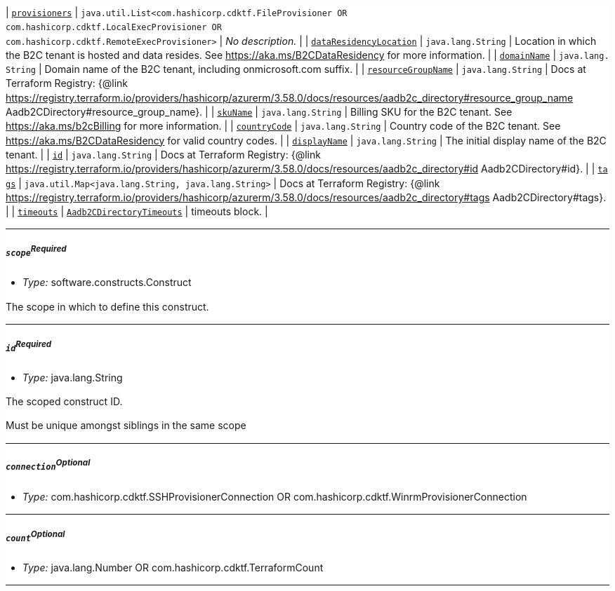 | <code><a href="#@cdktf/provider-azurerm.aadb2CDirectory.Aadb2CDirectory.Initializer.parameter.provisioners">provisioners</a></code> | <code>java.util.List<com.hashicorp.cdktf.FileProvisioner OR com.hashicorp.cdktf.LocalExecProvisioner OR com.hashicorp.cdktf.RemoteExecProvisioner></code> | *No description.* |
| <code><a href="#@cdktf/provider-azurerm.aadb2CDirectory.Aadb2CDirectory.Initializer.parameter.dataResidencyLocation">dataResidencyLocation</a></code> | <code>java.lang.String</code> | Location in which the B2C tenant is hosted and data resides. See https://aka.ms/B2CDataResidency for more information. |
| <code><a href="#@cdktf/provider-azurerm.aadb2CDirectory.Aadb2CDirectory.Initializer.parameter.domainName">domainName</a></code> | <code>java.lang.String</code> | Domain name of the B2C tenant, including onmicrosoft.com suffix. |
| <code><a href="#@cdktf/provider-azurerm.aadb2CDirectory.Aadb2CDirectory.Initializer.parameter.resourceGroupName">resourceGroupName</a></code> | <code>java.lang.String</code> | Docs at Terraform Registry: {@link https://registry.terraform.io/providers/hashicorp/azurerm/3.58.0/docs/resources/aadb2c_directory#resource_group_name Aadb2CDirectory#resource_group_name}. |
| <code><a href="#@cdktf/provider-azurerm.aadb2CDirectory.Aadb2CDirectory.Initializer.parameter.skuName">skuName</a></code> | <code>java.lang.String</code> | Billing SKU for the B2C tenant. See https://aka.ms/b2cBilling for more information. |
| <code><a href="#@cdktf/provider-azurerm.aadb2CDirectory.Aadb2CDirectory.Initializer.parameter.countryCode">countryCode</a></code> | <code>java.lang.String</code> | Country code of the B2C tenant. See https://aka.ms/B2CDataResidency for valid country codes. |
| <code><a href="#@cdktf/provider-azurerm.aadb2CDirectory.Aadb2CDirectory.Initializer.parameter.displayName">displayName</a></code> | <code>java.lang.String</code> | The initial display name of the B2C tenant. |
| <code><a href="#@cdktf/provider-azurerm.aadb2CDirectory.Aadb2CDirectory.Initializer.parameter.id">id</a></code> | <code>java.lang.String</code> | Docs at Terraform Registry: {@link https://registry.terraform.io/providers/hashicorp/azurerm/3.58.0/docs/resources/aadb2c_directory#id Aadb2CDirectory#id}. |
| <code><a href="#@cdktf/provider-azurerm.aadb2CDirectory.Aadb2CDirectory.Initializer.parameter.tags">tags</a></code> | <code>java.util.Map<java.lang.String, java.lang.String></code> | Docs at Terraform Registry: {@link https://registry.terraform.io/providers/hashicorp/azurerm/3.58.0/docs/resources/aadb2c_directory#tags Aadb2CDirectory#tags}. |
| <code><a href="#@cdktf/provider-azurerm.aadb2CDirectory.Aadb2CDirectory.Initializer.parameter.timeouts">timeouts</a></code> | <code><a href="#@cdktf/provider-azurerm.aadb2CDirectory.Aadb2CDirectoryTimeouts">Aadb2CDirectoryTimeouts</a></code> | timeouts block. |

---

##### `scope`<sup>Required</sup> <a name="scope" id="@cdktf/provider-azurerm.aadb2CDirectory.Aadb2CDirectory.Initializer.parameter.scope"></a>

- *Type:* software.constructs.Construct

The scope in which to define this construct.

---

##### `id`<sup>Required</sup> <a name="id" id="@cdktf/provider-azurerm.aadb2CDirectory.Aadb2CDirectory.Initializer.parameter.id"></a>

- *Type:* java.lang.String

The scoped construct ID.

Must be unique amongst siblings in the same scope

---

##### `connection`<sup>Optional</sup> <a name="connection" id="@cdktf/provider-azurerm.aadb2CDirectory.Aadb2CDirectory.Initializer.parameter.connection"></a>

- *Type:* com.hashicorp.cdktf.SSHProvisionerConnection OR com.hashicorp.cdktf.WinrmProvisionerConnection

---

##### `count`<sup>Optional</sup> <a name="count" id="@cdktf/provider-azurerm.aadb2CDirectory.Aadb2CDirectory.Initializer.parameter.count"></a>

- *Type:* java.lang.Number OR com.hashicorp.cdktf.TerraformCount

---
